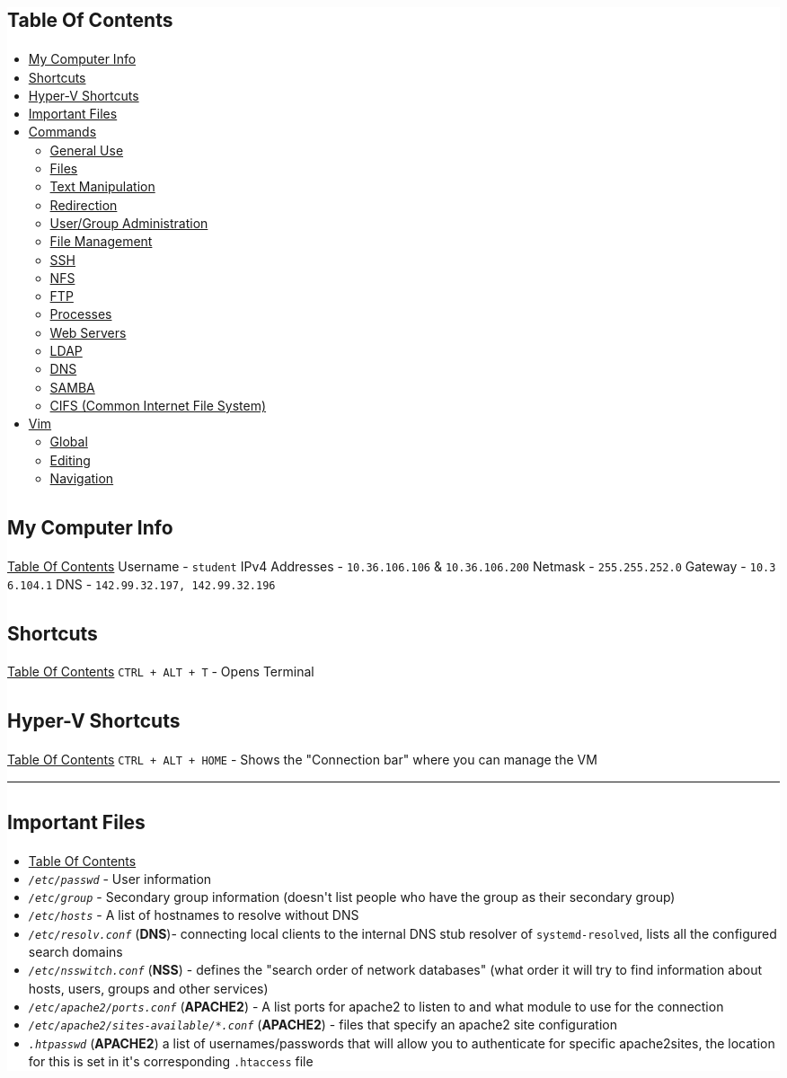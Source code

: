 ## Table Of Contents
- [My Computer Info](#My%20Computer%20Info)
- [Shortcuts](#Shortcuts)
- [Hyper-V Shortcuts](#Hyper-V%20Shortcuts)
- [Important Files](#Important%20Files)
- [Commands](#Commands)
	- [General Use](#General%20Use)
	- [Files](#Files)
	- [Text Manipulation](#Text%20Manipulation)
	- [Redirection](#Redirection)
	- [User/Group Administration](#User/Group%20Administration)
	- [File Management](#File%20Management)
	- [SSH](#SSH)
	- [NFS](#NFS)
	- [FTP](#FTP)
	- [Processes](#Processes)
	- [Web Servers](#Web%20Servers)
	- [LDAP](#LDAP)
	- [DNS](#DNS)
	- [SAMBA](#SAMBA)
	- [CIFS (Common Internet File System)](#CIFS%20(Common%20Internet%20File%20System))
- [Vim](#Vim)
	- [Global](#Global)
	- [Editing](#Editing)
	- [Navigation](#Navigation)

## My Computer Info
[Table Of Contents](#Table%20Of%20Contents)
Username - `student`
IPv4 Addresses - `10.36.106.106` & `10.36.106.200`
Netmask - `255.255.252.0`
Gateway - `10.36.104.1`
DNS - `142.99.32.197, 142.99.32.196`

## Shortcuts
[Table Of Contents](#Table%20Of%20Contents)
`CTRL + ALT + T` - Opens Terminal

## Hyper-V Shortcuts
[Table Of Contents](#Table%20Of%20Contents)
`CTRL + ALT + HOME` - Shows the "Connection bar" where you can manage the VM

---
## Important Files
- [Table Of Contents](#Table%20Of%20Contents)
- *`/etc/passwd`* - User information
- *`/etc/group`* - Secondary group information (doesn't list people who have the group as their secondary group)
- *`/etc/hosts`* - A list of hostnames to resolve without DNS
- *`/etc/resolv.conf`* (**DNS**)- connecting local clients to the internal DNS stub resolver of `systemd-resolved`, lists all the configured search domains
- *`/etc/nsswitch.conf`* (**NSS**) -  defines the "search order of network databases" (what order it will try to find information about hosts, users, groups and other services)
- *`/etc/apache2/ports.conf`* (**APACHE2**) - A list ports for apache2 to listen to and what module to use for the connection
- *`/etc/apache2/sites-available/*.conf`* (**APACHE2**) - files that specify an apache2 site configuration
- *`.htpasswd`* (**APACHE2**) a list of usernames/passwords that will allow you to authenticate for specific apache2sites, the location for this is set in it's corresponding `.htaccess` file